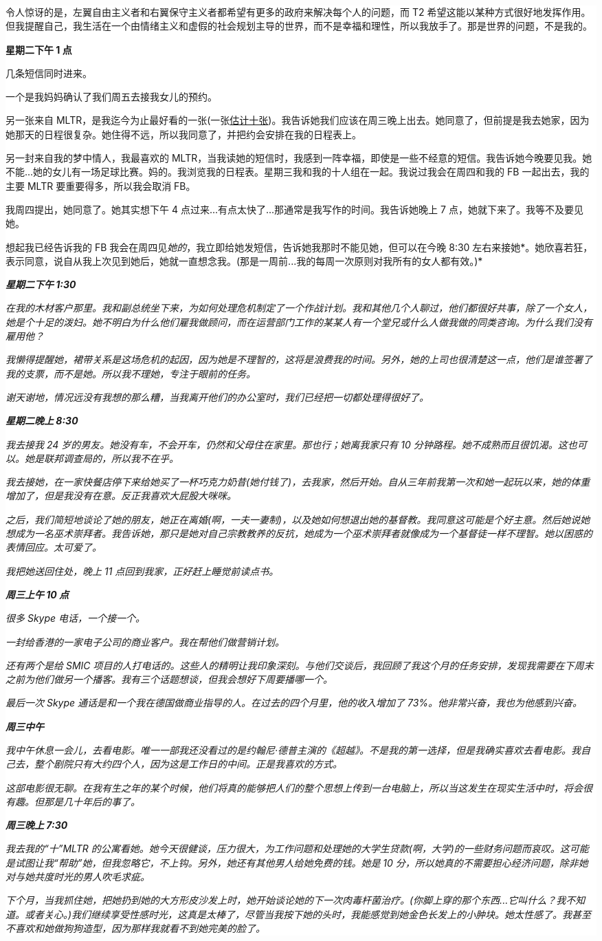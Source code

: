 令人惊讶的是，左翼自由主义者和右翼保守主义者都希望有更多的政府来解决每个人的问题，而 T2 希望这能以某种方式很好地发挥作用。但我提醒自己，我生活在一个由情绪主义和虚假的社会规划主导的世界，而不是幸福和理性，所以我放手了。那是世界的问题，不是我的。

**星期二下午 1 点**

几条短信同时进来。

一个是我妈妈确认了我们周五去接我女儿的预约。

另一张来自 MLTR，是我迄今为止最好看的一张(一张[估计十张](https://blackdragonblog.com/2014/05/05/perfect-tens/ "Perfect Tens"))。我告诉她我们应该在周三晚上出去。她同意了，但前提是我去她家，因为她那天的日程很复杂。她住得不远，所以我同意了，并把约会安排在我的日程表上。

另一封来自我的梦中情人，我最喜欢的 MLTR，当我读她的短信时，我感到一阵幸福，即使是一些不经意的短信。我告诉她今晚要见我。她不能...她的女儿有一场足球比赛。妈的。我浏览我的日程表。星期三我和我的十人组在一起。我说过我会在周四和我的 FB 一起出去，我的主要 MLTR 要重要得多，所以我会取消 FB。

我周四提出，她同意了。她其实想下午 4 点过来...有点太快了...那通常是我写作的时间。我告诉她晚上 7 点，她就下来了。我等不及要见她。

想起我已经告诉我的 FB 我会在周四见*她的*，我立即给她发短信，告诉她我那时不能见她，但可以在今晚 8:30 左右来接她*。她欣喜若狂，表示同意，说自从我上次见到她后，她就一直想念我。(那是一周前...我的每周一次原则对我所有的女人都有效。)*

***星期二下午 1:30***

*在我的木材客户那里。我和副总统坐下来，为如何处理危机制定了一个作战计划。我和其他几个人聊过，他们都很好共事，除了一个女人，她是个十足的泼妇。她不明白为什么他们雇我做顾问，而在运营部门工作的某某人有一个堂兄或什么人做我做的同类咨询。为什么我们没有雇用他？*

*我懒得提醒她，裙带关系是这场危机的起因，因为她是不理智的，这将是浪费我的时间。另外，她的上司也很清楚这一点，他们是谁签署了我的支票，而不是她。所以我不理她，专注于眼前的任务。*

*谢天谢地，情况远没有我想的那么糟，当我离开他们的办公室时，我们已经把一切都处理得很好了。*

***星期二晚上 8:30***

*我去接我 24 岁的男友。她没有车，不会开车，仍然和父母住在家里。那也行；她离我家只有 10 分钟路程。她不成熟而且很饥渴。这也可以。她是联邦调查局的，所以我不在乎。*

*我去接她，在一家快餐店停下来给她买了一杯巧克力奶昔(她付钱了)，去我家，然后开始。自从三年前我第一次和她一起玩以来，她的体重增加了，但是我没有在意。反正我喜欢大屁股大咪咪。*

*之后，我们简短地谈论了她的朋友，她正在离婚(啊，一夫一妻制)，以及她如何想退出她的基督教。我同意这可能是个好主意。然后她说她想成为一名巫术崇拜者。我告诉她，那只是她对自己宗教教养的反抗，她成为一个巫术崇拜者就像成为一个基督徒一样不理智。她以困惑的表情回应。太可爱了。*

*我把她送回住处，晚上 11 点回到我家，正好赶上睡觉前读点书。*

***周三上午 10 点***

*很多 Skype 电话，一个接一个。*

*一封给香港的一家电子公司的商业客户。我在帮他们做营销计划。*

*还有两个是给 SMIC 项目的人打电话的。这些人的精明让我印象深刻。与他们交谈后，我回顾了我这个月的任务安排，发现我需要在下周末之前为他们做另一个播客。我有三个话题想谈，但我会想好下周要播哪一个。*

*最后一次 Skype 通话是和一个我在德国做商业指导的人。在过去的四个月里，他的收入增加了 73%。他非常兴奋，我也为他感到兴奋。*

***周三中午***

*我中午休息一会儿，去看电影。唯一一部我还没看过的是约翰尼·德普主演的《超越》。不是我的第一选择，但是我确实喜欢去看电影。我自己去，整个剧院只有大约四个人，因为这是工作日的中间。正是我喜欢的方式。*

*这部电影很无聊。在我有生之年的某个时候，他们将真的能够把人们的整个思想上传到一台电脑上，所以当这发生在现实生活中时，将会很有趣。但那是几十年后的事了。*

***周三晚上 7:30***

*我去我的“十”MLTR 的公寓看她。她今天很健谈，压力很大，为工作问题和处理她的大学生贷款(啊，大学)的一些财务问题而哀叹。这可能是试图让我“帮助”她，但我忽略它，不上钩。另外，她还有其他男人给她免费的钱。她是 10 分，所以她真的不需要担心经济问题，除非她对与她共度时光的男人吹毛求疵。*

*下个月，当我抓住她，把她扔到她的大方形皮沙发上时，她开始谈论她的下一次肉毒杆菌治疗。(你脚上穿的那个东西...它叫什么？我不知道。或者关心。)我们继续享受性感时光，这真是太棒了，尽管当我按下她的头时，我能感觉到她金色长发上的小肿块。她太性感了。我甚至不喜欢和她做狗狗造型，因为那样我就看不到她完美的脸了。*
